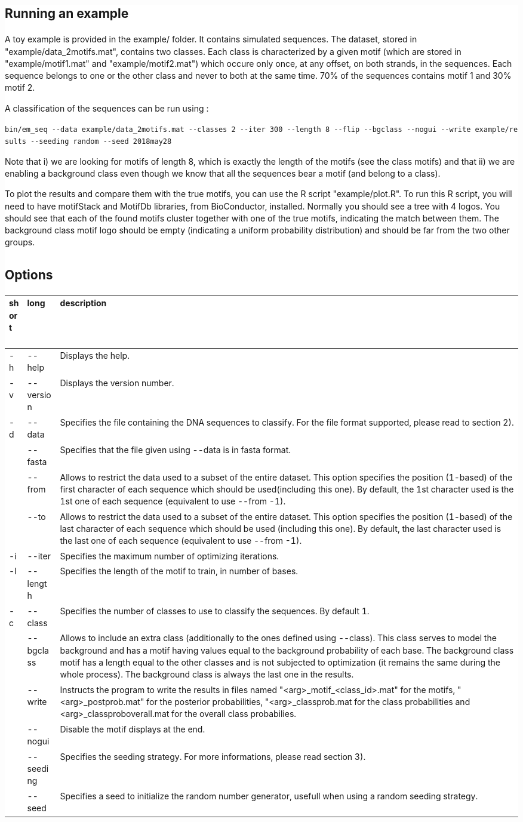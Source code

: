 
## Running an example

A toy example is provided in the example/ folder. It contains simulated sequences. The dataset, stored in "example/data_2motifs.mat", contains two classes. Each class is characterized by a given motif (which are stored in "example/motif1.mat" and "example/motif2.mat") which occure only once, at any offset, on both strands, in the sequences. Each sequence belongs to one or the other class and never to both at the same time. 70% of the sequences contains motif 1 and 30% motif 2.

A classification of the sequences can be run using :
```
bin/em_seq --data example/data_2motifs.mat --classes 2 --iter 300 --length 8 --flip --bgclass --nogui --write example/results --seeding random --seed 2018may28
```
Note that i) we are looking for motifs of length 8, which is exactly the length of the motifs (see the class motifs) and that ii) we are enabling a background class even though we know that all the sequences bear a motif (and belong to a class).

To plot the results and compare them with the true motifs, you can use the R script "example/plot.R". To run this R script, you will need to have motifStack and MotifDb libraries, from BioConductor, installed. Normally you should see a tree with 4 logos. You should see that each of the found motifs cluster together with one of the true motifs, indicating the match between them. The background class motif logo should be empty (indicating a uniform probability distribution) and should be far from the two other groups.


## Options
  | short | long&nbsp;&nbsp;&nbsp;&nbsp;&nbsp;&nbsp;&nbsp;&nbsp;&nbsp;&nbsp;&nbsp;&nbsp;&nbsp;&nbsp;&nbsp;&nbsp;&nbsp;&nbsp;&nbsp;&nbsp;&nbsp;&nbsp;&nbsp; | description |
  |:------|:--------------------|:---------------------------|
  | \-h   | \-\-help    |  Displays the help. |
  | \-v   | \-\-version |   Displays the version number. |
  | \-d   | \-\-data    | Specifies the file containing the DNA sequences to classify. For the file format supported, please read to section 2). |
  |       | \-\-fasta   | Specifies that the file given using \-\-data is in fasta format. |
  |       | \-\-from    | Allows to restrict the data used to a subset of the entire dataset. This option specifies the position (1\-based) of the first character of each sequence which should be used(including this one). By default, the 1st character used is the 1st one of each sequence (equivalent to use \-\-from \-1). |
  |       | \-\-to      | Allows to restrict the data used to a subset of the entire dataset. This option specifies the position (1\-based) of the last character of each sequence which should be used (including this one). By default, the last character used is the last one of each sequence (equivalent to use \-\-from \-1). |
  | \-i   | \-\-iter    | Specifies the maximum number of optimizing iterations. |
  | \-l   | \-\-length  | Specifies the length of the motif to train, in number of bases. |
  | \-c   | \-\-class   | Specifies the number of classes to use to classify the sequences. By default 1. |
  |       | \-\-bgclass | Allows to include an extra class (additionally to the ones defined using \-\-class). This class serves to model the background and has a motif having values equal to the background probability of each base. The background class motif has a length equal to the other classes and is not subjected to optimization (it remains the same during the whole process). The background class is always the last one in the results. |
  |       | \-\-write   | Instructs the program to write the results in files named "&lt;arg&gt;\_motif\_&lt;class\_id&gt;.mat" for the motifs, "&lt;arg&gt;\_postprob.mat" for the posterior probabilities, "&lt;arg&gt;\_classprob.mat for the class probabilities and &lt;arg&gt;\_classproboverall.mat for the overall class probabilies. |
  |       | \-\-nogui   | Disable the motif displays at the end. |
  |       | \-\-seeding | Specifies the seeding strategy. For more informations, please read section 3). |
  |       | \-\-seed    | Specifies a seed to initialize the random number generator, usefull when using a random seeding strategy. |

